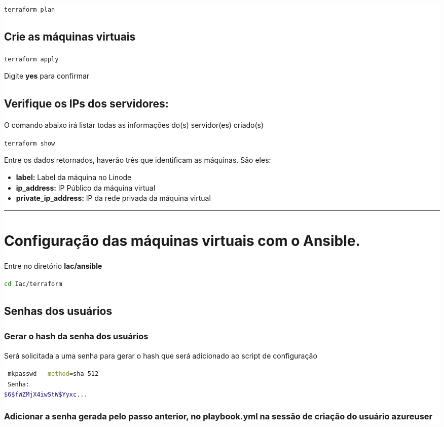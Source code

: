 ```bash
terraform plan
```

## Crie as máquinas virtuais

```bash
terraform apply
```
Digite **yes** para confirmar


## Verifique os IPs dos servidores:

O comando abaixo irá listar todas as informações do(s) servidor(es) criado(s)

```bash
terraform show

```

Entre os dados retornados, haverão três que identificam as máquinas.
São eles:

* **label:** Label da máquina no Linode
* **ip_address:** IP Público da máquina virtual
* **private_ip_address:** IP da rede privada da máquina virtual


---


# Configuração das máquinas virtuais com o Ansible.


Entre no diretório **Iac/ansible**

```bash
cd Iac/terraform
```

## Senhas dos usuários

### Gerar o hash da senha dos usuários

Será solicitada a uma senha para gerar o hash que será adicionado ao script de configuração


```bash
 mkpasswd --method=sha-512
 Senha: 
$6$fWZMjX4iwStW$Yyxc...

```


### Adicionar a senha gerada pelo passo anterior, no playbook.yml na sessão de criação do usuário azureuser
